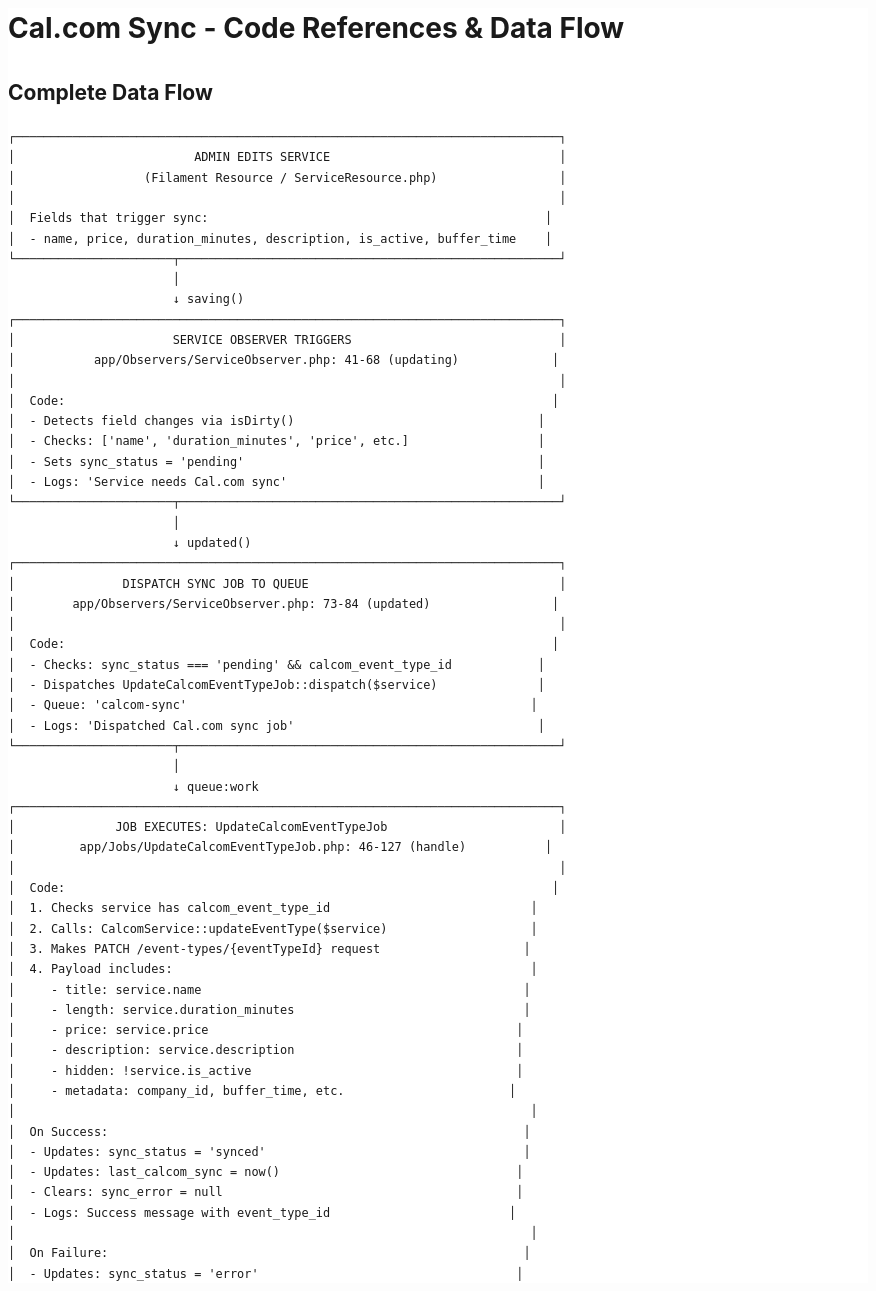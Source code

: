 # Cal.com Sync - Code References & Data Flow

## Complete Data Flow

```
┌────────────────────────────────────────────────────────────────────────────┐
│                         ADMIN EDITS SERVICE                                │
│                  (Filament Resource / ServiceResource.php)                 │
│                                                                            │
│  Fields that trigger sync:                                               │
│  - name, price, duration_minutes, description, is_active, buffer_time    │
└──────────────────────┬─────────────────────────────────────────────────────┘
                       │
                       ↓ saving()
┌────────────────────────────────────────────────────────────────────────────┐
│                      SERVICE OBSERVER TRIGGERS                             │
│           app/Observers/ServiceObserver.php: 41-68 (updating)             │
│                                                                            │
│  Code:                                                                    │
│  - Detects field changes via isDirty()                                  │
│  - Checks: ['name', 'duration_minutes', 'price', etc.]                  │
│  - Sets sync_status = 'pending'                                         │
│  - Logs: 'Service needs Cal.com sync'                                   │
└──────────────────────┬─────────────────────────────────────────────────────┘
                       │
                       ↓ updated()
┌────────────────────────────────────────────────────────────────────────────┐
│               DISPATCH SYNC JOB TO QUEUE                                   │
│        app/Observers/ServiceObserver.php: 73-84 (updated)                 │
│                                                                            │
│  Code:                                                                    │
│  - Checks: sync_status === 'pending' && calcom_event_type_id            │
│  - Dispatches UpdateCalcomEventTypeJob::dispatch($service)              │
│  - Queue: 'calcom-sync'                                                │
│  - Logs: 'Dispatched Cal.com sync job'                                  │
└──────────────────────┬─────────────────────────────────────────────────────┘
                       │
                       ↓ queue:work
┌────────────────────────────────────────────────────────────────────────────┐
│              JOB EXECUTES: UpdateCalcomEventTypeJob                        │
│         app/Jobs/UpdateCalcomEventTypeJob.php: 46-127 (handle)           │
│                                                                            │
│  Code:                                                                    │
│  1. Checks service has calcom_event_type_id                            │
│  2. Calls: CalcomService::updateEventType($service)                    │
│  3. Makes PATCH /event-types/{eventTypeId} request                    │
│  4. Payload includes:                                                  │
│     - title: service.name                                             │
│     - length: service.duration_minutes                                │
│     - price: service.price                                           │
│     - description: service.description                               │
│     - hidden: !service.is_active                                     │
│     - metadata: company_id, buffer_time, etc.                       │
│                                                                        │
│  On Success:                                                          │
│  - Updates: sync_status = 'synced'                                    │
│  - Updates: last_calcom_sync = now()                                 │
│  - Clears: sync_error = null                                         │
│  - Logs: Success message with event_type_id                         │
│                                                                        │
│  On Failure:                                                          │
│  - Updates: sync_status = 'error'                                    │
```
